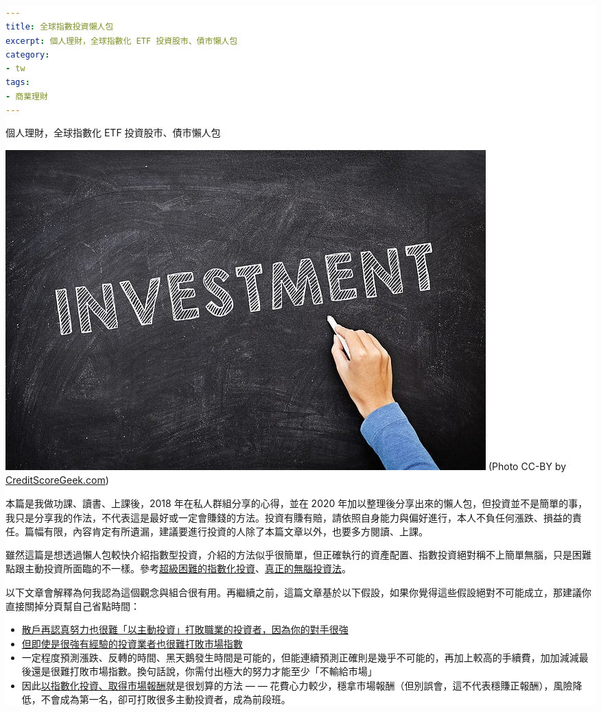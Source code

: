 ```yaml
---
title: 全球指數投資懶人包
excerpt: 個人理財，全球指數化 ETF 投資股市、債市懶人包
category:
- tw
tags:
- 商業理財
---
```


個人理財，全球指數化 ETF 投資股市、債市懶人包

![](/images/posts/2020-05-11-investment-1_A8hkb4uvUOzpa7U10JsMdA.jpg)
<span>(Photo CC-BY by [CreditScoreGeek.com](https://creditscoregeek.com/))</span>

本篇是我做功課、讀書、上課後，2018 年在私人群組分享的心得，並在 2020 年加以整理後分享出來的懶人包，但投資並不是簡單的事，我只是分享我的作法，不代表這是最好或一定會賺錢的方法。投資有賺有賠，請依照自身能力與偏好進行，本人不負任何漲跌、損益的責任。篇幅有限，內容肯定有所遺漏，建議要進行投資的人除了本篇文章以外，也要多方閱讀、上課。

雖然這篇是想透過懶人包較快介紹指數型投資，介紹的方法似乎很簡單，但正確執行的資產配置、指數投資絕對稱不上簡單無腦，只是困難點跟主動投資所面臨的不一樣。參考[超級困難的指數化投資](https://greenhornfinancefootnote.blogspot.com/2017/06/the-mental-and-emotional-challenges-of.html)、[真正的無腦投資法](https://greenhornfinancefootnote.blogspot.com/2020/04/indexing-is-not-no-brainer.html)。

以下文章會解釋為何我認為這個觀念與組合很有用。再繼續之前，這篇文章基於以下假設，如果你覺得這些假設絕對不可能成立，那建議你直接關掉分頁幫自己省點時間：

- [散戶再認真努力也很難「以主動投資」打敗職業的投資者，因為你的對手很強](https://greenhornfinancefootnote.blogspot.com/2018/04/the-only-investment-guide-youll-ever_16.html)
- [但即使是很強有經驗的投資業者也很難打敗市場指數](https://greenhornfinancefootnote.blogspot.com/2018/08/spiva-scorecard-2017.html)
- 一定程度預測漲跌、反轉的時間、黑天鵝發生時間是可能的，但能連續預測正確則是幾乎不可能的，再加上較高的手續費，加加減減最後還是很難打敗市場指數。換句話說，你需付出極大的努力才能至少「不輸給市場」
- 因此[以指數化投資、取得市場報酬](https://greenhornfinancefootnote.blogspot.com/2010/07/essence-of-indexing.html)就是很划算的方法 — — 花費心力較少，穩拿市場報酬（但別誤會，這不代表穩賺正報酬），風險降低，不會成為第一名，卻可打敗很多主動投資者，成為前段班。
